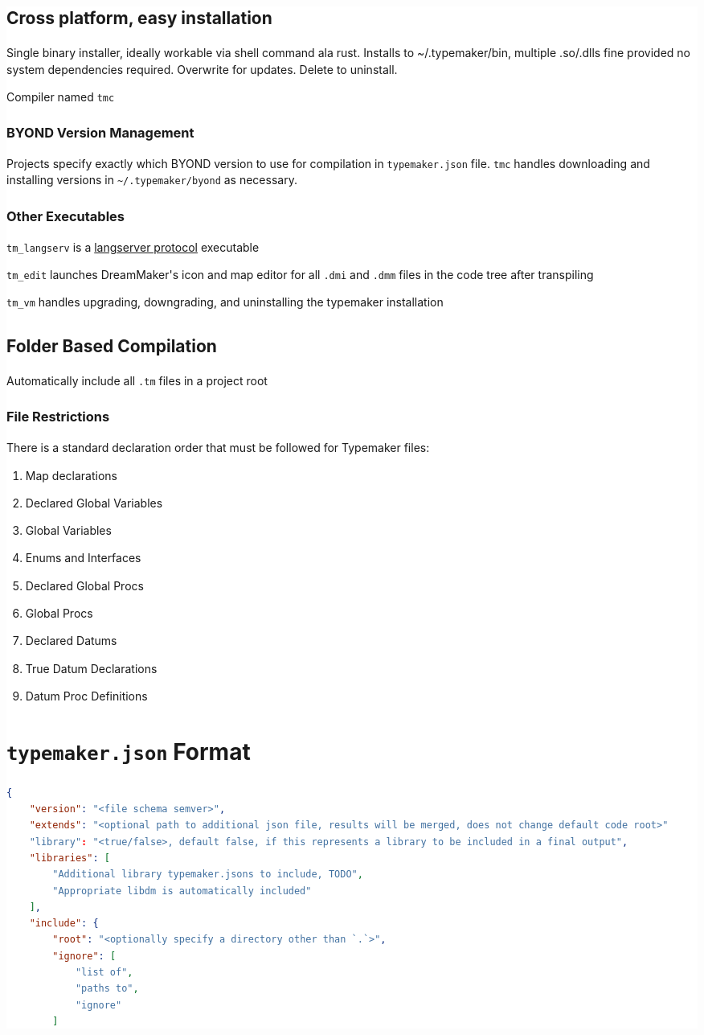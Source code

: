 ## Cross platform, easy installation

Single binary installer, ideally workable via shell command ala rust. Installs to ~/.typemaker/bin, multiple .so/.dlls fine provided no system dependencies required. Overwrite for updates. Delete to uninstall.

Compiler named `tmc`

### BYOND Version Management

Projects specify exactly which BYOND version to use for compilation in `typemaker.json` file. `tmc` handles downloading and installing versions in `~/.typemaker/byond` as necessary.

### Other Executables

`tm_langserv` is a [langserver protocol](https://langserver.org) executable

`tm_edit` launches DreamMaker's icon and map editor for all `.dmi` and `.dmm` files in the code tree after transpiling

`tm_vm` handles upgrading, downgrading, and uninstalling the typemaker installation

## Folder Based Compilation

Automatically include all `.tm` files in a project root

### File Restrictions

There is a standard declaration order that must be followed for Typemaker files:

1. Map declarations

1. Declared Global Variables

1. Global Variables

1. Enums and Interfaces

1. Declared Global Procs

1. Global Procs

1. Declared Datums

1. True Datum Declarations

1. Datum Proc Definitions

# `typemaker.json` Format

```json
{
    "version": "<file schema semver>",
	"extends": "<optional path to additional json file, results will be merged, does not change default code root>"
	"library": "<true/false>, default false, if this represents a library to be included in a final output",
	"libraries": [
		"Additional library typemaker.jsons to include, TODO",
		"Appropriate libdm is automatically included"
	],
	"include": {
		"root": "<optionally specify a directory other than `.`>",
		"ignore": [
			"list of",
			"paths to",
			"ignore"
		]
```